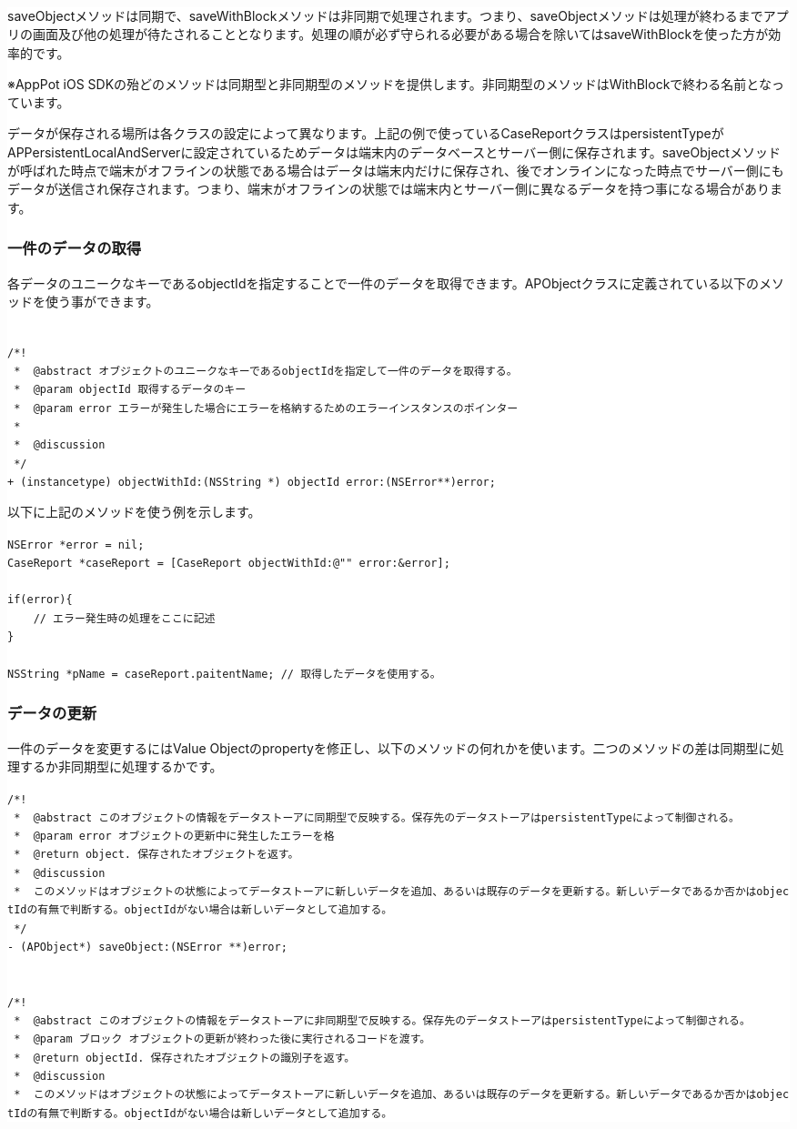 ````objc

````

saveObjectメソッドは同期で、saveWithBlockメソッドは非同期で処理されます。つまり、saveObjectメソッドは処理が終わるまでアプリの画面及び他の処理が待たされることとなります。処理の順が必ず守られる必要がある場合を除いてはsaveWithBlockを使った方が効率的です。

※AppPot iOS SDKの殆どのメソッドは同期型と非同期型のメソッドを提供します。非同期型のメソッドはWithBlockで終わる名前となっています。

データが保存される場所は各クラスの設定によって異なります。上記の例で使っているCaseReportクラスはpersistentTypeがAPPersistentLocalAndServerに設定されているためデータは端末内のデータベースとサーバー側に保存されます。saveObjectメソッドが呼ばれた時点で端末がオフラインの状態である場合はデータは端末内だけに保存され、後でオンラインになった時点でサーバー側にもデータが送信され保存されます。つまり、端末がオフラインの状態では端末内とサーバー側に異なるデータを持つ事になる場合があります。


### 一件のデータの取得

各データのユニークなキーであるobjectIdを指定することで一件のデータを取得できます。APObjectクラスに定義されている以下のメソッドを使う事ができます。

````objc

/*!
 *  @abstract オブジェクトのユニークなキーであるobjectIdを指定して一件のデータを取得する。
 *  @param objectId 取得するデータのキー
 *  @param error エラーが発生した場合にエラーを格納するためのエラーインスタンスのポインター
 *
 *  @discussion
 */
+ (instancetype) objectWithId:(NSString *) objectId error:(NSError**)error;

````

以下に上記のメソッドを使う例を示します。

````objc
NSError *error = nil;
CaseReport *caseReport = [CaseReport objectWithId:@"" error:&error];

if(error){
	// エラー発生時の処理をここに記述
}

NSString *pName = caseReport.paitentName; // 取得したデータを使用する。

````


###  データの更新

一件のデータを変更するにはValue Objectのpropertyを修正し、以下のメソッドの何れかを使います。二つのメソッドの差は同期型に処理するか非同期型に処理するかです。

````objc
/*!
 *  @abstract このオブジェクトの情報をデータストーアに同期型で反映する。保存先のデータストーアはpersistentTypeによって制御される。
 *  @param error オブジェクトの更新中に発生したエラーを格
 *  @return object. 保存されたオブジェクトを返す。
 *  @discussion
 *  このメソッドはオブジェクトの状態によってデータストーアに新しいデータを追加、あるいは既存のデータを更新する。新しいデータであるか否かはobjectIdの有無で判断する。objectIdがない場合は新しいデータとして追加する。
 */
- (APObject*) saveObject:(NSError **)error;


/*!
 *  @abstract このオブジェクトの情報をデータストーアに非同期型で反映する。保存先のデータストーアはpersistentTypeによって制御される。
 *  @param ブロック オブジェクトの更新が終わった後に実行されるコードを渡す。
 *  @return objectId. 保存されたオブジェクトの識別子を返す。
 *  @discussion
 *  このメソッドはオブジェクトの状態によってデータストーアに新しいデータを追加、あるいは既存のデータを更新する。新しいデータであるか否かはobjectIdの有無で判断する。objectIdがない場合は新しいデータとして追加する。
````